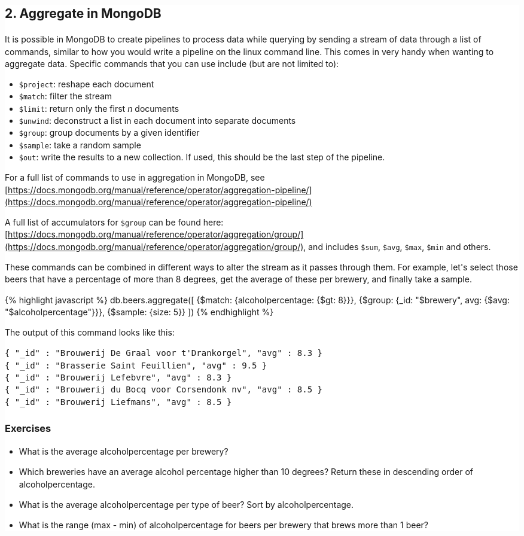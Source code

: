 
## 2. Aggregate in MongoDB

It is possible in MongoDB to create pipelines to process data while querying by sending a stream of data through a list of commands, similar to how you would write a pipeline on the linux command line. This comes in very handy when wanting to aggregate data. Specific commands that you can use include (but are not limited to):

* `$project`: reshape each document
* `$match`: filter the stream
* `$limit`: return only the first *n* documents
* `$unwind`: deconstruct a list in each document into separate documents
* `$group`: group documents by a given identifier
* `$sample`: take a random sample
* `$out`: write the results to a new collection. If used, this should be the last step of the pipeline.

For a full list of commands to use in aggregation in MongoDB, see [https://docs.mongodb.org/manual/reference/operator/aggregation-pipeline/](https://docs.mongodb.org/manual/reference/operator/aggregation-pipeline/)

A full list of accumulators for `$group` can be found here: [https://docs.mongodb.org/manual/reference/operator/aggregation/group/](https://docs.mongodb.org/manual/reference/operator/aggregation/group/), and includes `$sum`, `$avg`, `$max`, `$min` and others.

These commands can be combined in different ways to alter the stream as it passes through them. For example, let's select those beers that have a percentage of more than 8 degrees, get the average of these per brewery, and finally take a sample.

{% highlight javascript %}
db.beers.aggregate([
  {$match: {alcoholpercentage: {$gt: 8}}},
  {$group: {_id: "$brewery", avg: {$avg: "$alcoholpercentage"}}},
  {$sample: {size: 5}}
])
{% endhighlight %}

The output of this command looks like this:

<pre>
{ "_id" : "Brouwerij De Graal voor t'Drankorgel", "avg" : 8.3 }
{ "_id" : "Brasserie Saint Feuillien", "avg" : 9.5 }
{ "_id" : "Brouwerij Lefebvre", "avg" : 8.3 }
{ "_id" : "Brouwerij du Bocq voor Corsendonk nv", "avg" : 8.5 }
{ "_id" : "Brouwerij Liefmans", "avg" : 8.5 }</pre>

### Exercises
* What is the average alcoholpercentage per brewery?

* Which breweries have an average alcohol percentage higher than 10 degrees? Return these in descending order of alcoholpercentage.

* What is the average alcoholpercentage per type of beer? Sort by alcoholpercentage.

* What is the range (max - min) of alcoholpercentage for beers per brewery that brews more than 1 beer?
